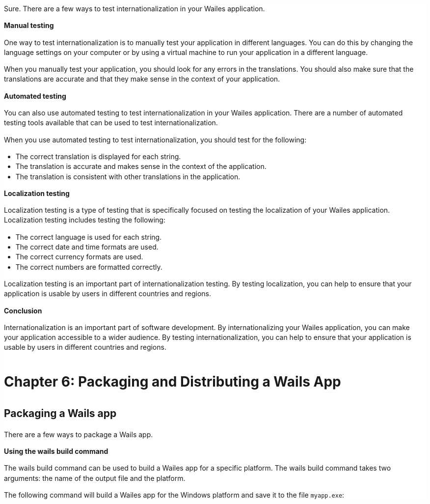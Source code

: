 
Sure. There are a few ways to test internationalization in your Wailes application.

**Manual testing**

One way to test internationalization is to manually test your application in different languages. You can do this by changing the language settings on your computer or by using a virtual machine to run your application in a different language.

When you manually test your application, you should look for any errors in the translations. You should also make sure that the translations are accurate and that they make sense in the context of your application.

**Automated testing**

You can also use automated testing to test internationalization in your Wailes application. There are a number of automated testing tools available that can be used to test internationalization.

When you use automated testing to test internationalization, you should test for the following:

* The correct translation is displayed for each string.
* The translation is accurate and makes sense in the context of the application.
* The translation is consistent with other translations in the application.

**Localization testing**

Localization testing is a type of testing that is specifically focused on testing the localization of your Wailes application. Localization testing includes testing the following:

* The correct language is used for each string.
* The correct date and time formats are used.
* The correct currency formats are used.
* The correct numbers are formatted correctly.

Localization testing is an important part of internationalization testing. By testing localization, you can help to ensure that your application is usable by users in different countries and regions.

**Conclusion**

Internationalization is an important part of software development. By internationalizing your Wailes application, you can make your application accessible to a wider audience. By testing internationalization, you can help to ensure that your application is usable by users in different countries and regions.


# Chapter 6: Packaging and Distributing a Wails App


## Packaging a Wails app


There are a few ways to package a Wails app.

**Using the wails build command**

The wails build command can be used to build a Wailes app for a specific platform. The wails build command takes two arguments: the name of the output file and the platform.

The following command will build a Wailes app for the Windows platform and save it to the file `myapp.exe`:
